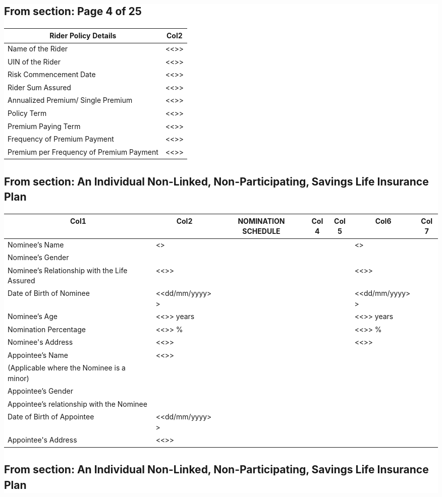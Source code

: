 ## From section: Page 4 of 25

|Rider Policy Details|Col2|
|---|---|
|Name of the Rider|<<>>|
|UIN of the Rider|<<>>|
|Risk Commencement Date|<<>>|
|Rider Sum Assured|<<>>|
|Annualized Premium/ Single Premium|<<>>|
|Policy Term|<<>>|
|Premium Paying Term|<<>>|
|Frequency of Premium Payment|<<>>|
|Premium per Frequency of Premium Payment|<<>>|

## From section: An Individual Non-Linked, Non-Participating, Savings Life Insurance Plan

|Col1|Col2|NOMINATION SCHEDULE|Col4|Col5|Col6|Col7|
|---|---|---|---|---|---|---|
|Nominee’s Name|<<Nominee-1 >>||||<<Nominee-2 >>||
|Nominee’s Gender|||||||
|Nominee’s Relationship with the Life Assured|<<>>||||<<>>||
|Date of Birth of Nominee|<<dd/mm/yyyy>>||||<<dd/mm/yyyy>>||
|Nominee’s Age|<<>> years||||<<>> years||
|Nomination Percentage|<<>> %||||<<>> %||
|Nominee's Address|<<>>||||<<>>||
|Appointee’s Name|<<>>||||||
|(Applicable where the Nominee is a minor)|||||||
|Appointee’s Gender|||||||
|Appointee’s relationship with the Nominee|||||||
|Date of Birth of Appointee|<<dd/mm/yyyy>>||||||
|Appointee's Address|<<>>||||||

## From section: An Individual Non-Linked, Non-Participating, Savings Life Insurance Plan
